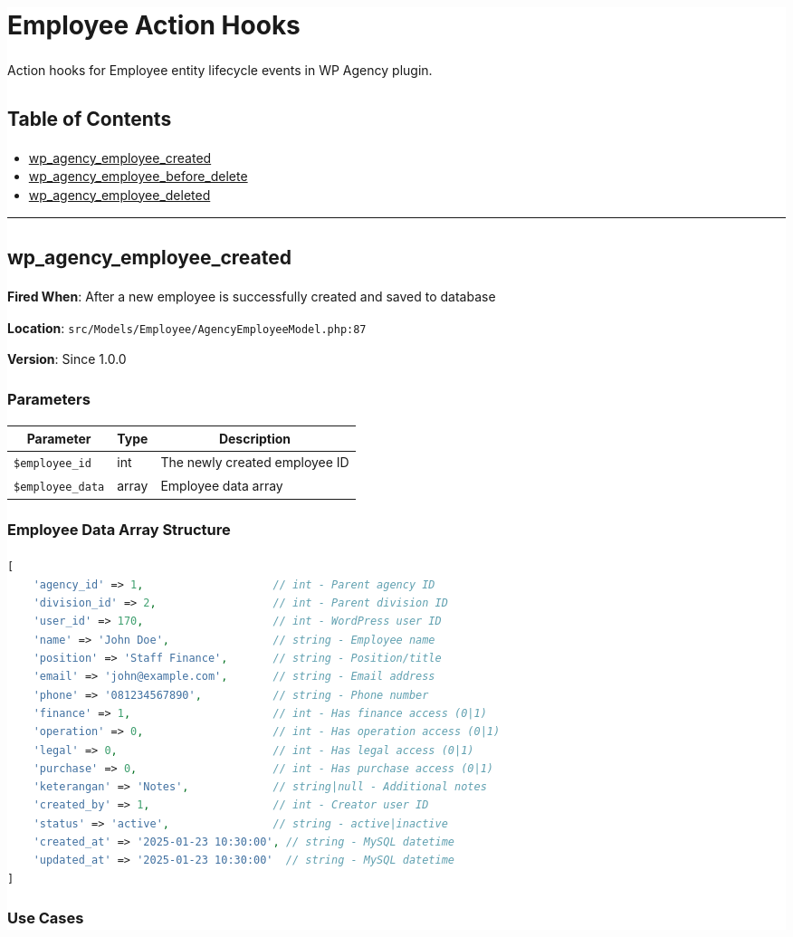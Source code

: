 # Employee Action Hooks

Action hooks for Employee entity lifecycle events in WP Agency plugin.

## Table of Contents

- [wp_agency_employee_created](#wp_agency_employee_created)
- [wp_agency_employee_before_delete](#wp_agency_employee_before_delete)
- [wp_agency_employee_deleted](#wp_agency_employee_deleted)

---

## wp_agency_employee_created

**Fired When**: After a new employee is successfully created and saved to database

**Location**: `src/Models/Employee/AgencyEmployeeModel.php:87`

**Version**: Since 1.0.0

### Parameters

| Parameter | Type | Description |
|-----------|------|-------------|
| `$employee_id` | int | The newly created employee ID |
| `$employee_data` | array | Employee data array |

### Employee Data Array Structure

```php
[
    'agency_id' => 1,                    // int - Parent agency ID
    'division_id' => 2,                  // int - Parent division ID
    'user_id' => 170,                    // int - WordPress user ID
    'name' => 'John Doe',                // string - Employee name
    'position' => 'Staff Finance',       // string - Position/title
    'email' => 'john@example.com',       // string - Email address
    'phone' => '081234567890',           // string - Phone number
    'finance' => 1,                      // int - Has finance access (0|1)
    'operation' => 0,                    // int - Has operation access (0|1)
    'legal' => 0,                        // int - Has legal access (0|1)
    'purchase' => 0,                     // int - Has purchase access (0|1)
    'keterangan' => 'Notes',             // string|null - Additional notes
    'created_by' => 1,                   // int - Creator user ID
    'status' => 'active',                // string - active|inactive
    'created_at' => '2025-01-23 10:30:00', // string - MySQL datetime
    'updated_at' => '2025-01-23 10:30:00'  // string - MySQL datetime
]
```

### Use Cases
